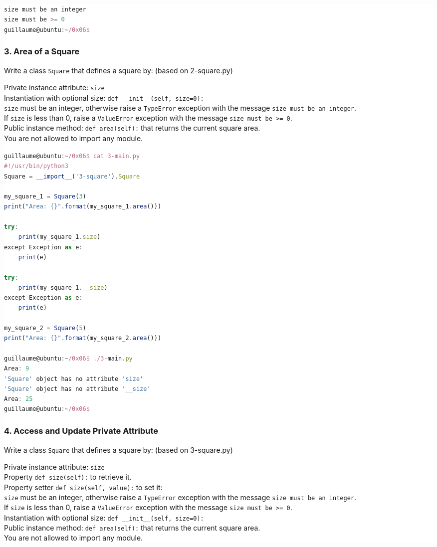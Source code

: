 ```javascript
size must be an integer
size must be >= 0
guillaume@ubuntu:~/0x06$ 
```
### 3. Area of a Square

Write a class `Square` that defines a square by: (based on 2-square.py)

Private instance attribute: `size`  
Instantiation with optional size: `def __init__(self, size=0):`  
`size` must be an integer, otherwise raise a `TypeError` exception with the message `size must be an integer`.  
If `size` is less than 0, raise a `ValueError` exception with the message `size must be >= 0`.  
Public instance method: `def area(self):` that returns the current square area.  
You are not allowed to import any module.
```javascript
guillaume@ubuntu:~/0x06$ cat 3-main.py
#!/usr/bin/python3
Square = __import__('3-square').Square

my_square_1 = Square(3)
print("Area: {}".format(my_square_1.area()))

try:
    print(my_square_1.size)
except Exception as e:
    print(e)

try:
    print(my_square_1.__size)
except Exception as e:
    print(e)

my_square_2 = Square(5)
print("Area: {}".format(my_square_2.area()))

guillaume@ubuntu:~/0x06$ ./3-main.py
Area: 9
'Square' object has no attribute 'size'
'Square' object has no attribute '__size'
Area: 25
guillaume@ubuntu:~/0x06$
```
### 4. Access and Update Private Attribute

Write a class `Square` that defines a square by: (based on 3-square.py)

Private instance attribute: `size`  
Property `def size(self):` to retrieve it.  
Property setter `def size(self, value):` to set it:  
`size` must be an integer, otherwise raise a `TypeError` exception with the message `size must be an integer`.  
If `size` is less than 0, raise a `ValueError` exception with the message `size must be >= 0`.  
Instantiation with optional size: `def __init__(self, size=0):`  
Public instance method: `def area(self):` that returns the current square area.  
You are not allowed to import any module.
